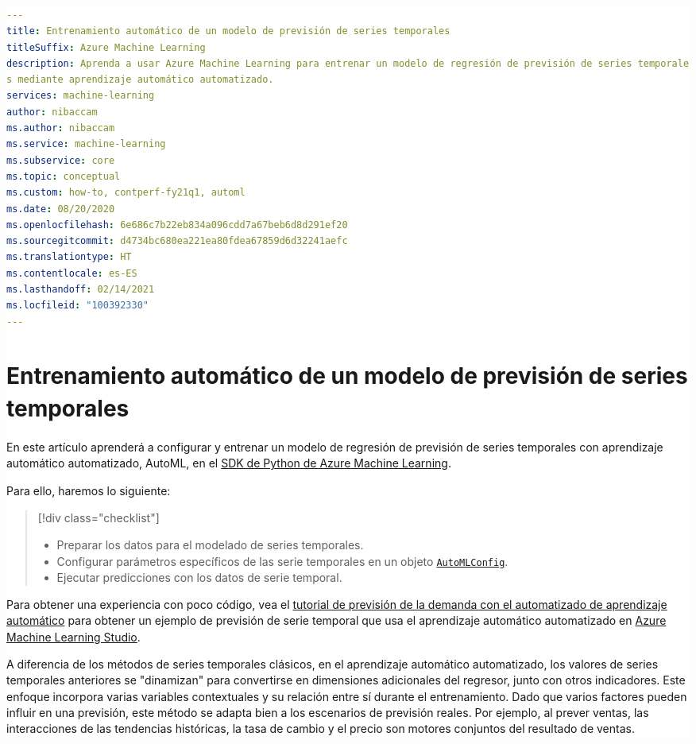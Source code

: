 ```yaml
---
title: Entrenamiento automático de un modelo de previsión de series temporales
titleSuffix: Azure Machine Learning
description: Aprenda a usar Azure Machine Learning para entrenar un modelo de regresión de previsión de series temporales mediante aprendizaje automático automatizado.
services: machine-learning
author: nibaccam
ms.author: nibaccam
ms.service: machine-learning
ms.subservice: core
ms.topic: conceptual
ms.custom: how-to, contperf-fy21q1, automl
ms.date: 08/20/2020
ms.openlocfilehash: 6e686c7b22eb834a096cdd7a67beb6d8d291ef20
ms.sourcegitcommit: d4734bc680ea221ea80fdea67859d6d32241aefc
ms.translationtype: HT
ms.contentlocale: es-ES
ms.lasthandoff: 02/14/2021
ms.locfileid: "100392330"
---
```

# <a name="auto-train-a-time-series-forecast-model"></a>Entrenamiento automático de un modelo de previsión de series temporales


En este artículo aprenderá a configurar y entrenar un modelo de regresión de previsión de series temporales con aprendizaje automático automatizado, AutoML, en el [SDK de Python de Azure Machine Learning](/python/api/overview/azure/ml/?preserve-view=true&view=azure-ml-py). 

Para ello, haremos lo siguiente: 

> [!div class="checklist"]
> * Preparar los datos para el modelado de series temporales.
> * Configurar parámetros específicos de las serie temporales en un objeto [`AutoMLConfig`](/python/api/azureml-train-automl-client/azureml.train.automl.automlconfig.automlconfig).
> * Ejecutar predicciones con los datos de serie temporal.

Para obtener una experiencia con poco código, vea el [tutorial de previsión de la demanda con el automatizado de aprendizaje automático](tutorial-automated-ml-forecast.md) para obtener un ejemplo de previsión de serie temporal que usa el aprendizaje automático automatizado en [Azure Machine Learning Studio](https://ml.azure.com/).

A diferencia de los métodos de series temporales clásicos, en el aprendizaje automático automatizado, los valores de series temporales anteriores se "dinamizan" para convertirse en dimensiones adicionales del regresor, junto con otros indicadores. Este enfoque incorpora varias variables contextuales y su relación entre sí durante el entrenamiento. Dado que varios factores pueden influir en una previsión, este método se adapta bien a los escenarios de previsión reales. Por ejemplo, al prever ventas, las interacciones de las tendencias históricas, la tasa de cambio y el precio son motores conjuntos del resultado de ventas. 

